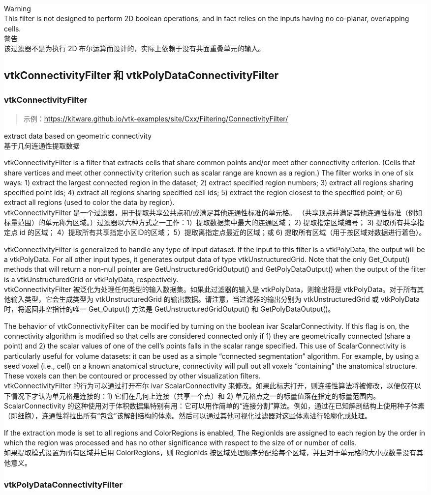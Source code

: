 Warning  
This filter is not designed to perform 2D boolean operations, and in fact relies on the inputs having no co-planar, overlapping cells.  
警告  
该过滤器不是为执行 2D 布尔运算而设计的，实际上依赖于没有共面重叠单元的输入。

vtkConnectivityFilter 和 vtkPolyDataConnectivityFilter
-----------------------------------------------------

### vtkConnectivityFilter

> 示例：https://kitware.github.io/vtk-examples/site/Cxx/Filtering/ConnectivityFilter/

extract data based on geometric connectivity  
基于几何连通性提取数据

vtkConnectivityFilter is a filter that extracts cells that share common points and/or meet other connectivity criterion. (Cells that share vertices and meet other connectivity criterion such as scalar range are known as a region.) The filter works in one of six ways: 1) extract the largest connected region in the dataset; 2) extract specified region numbers; 3) extract all regions sharing specified point ids; 4) extract all regions sharing specified cell ids; 5) extract the region closest to the specified point; or 6) extract all regions (used to color the data by region).  
vtkConnectivityFilter 是一个过滤器，用于提取共享公共点和/或满足其他连通性标准的单元格。 （共享顶点并满足其他连通性标准（例如标量范围）的单元称为区域。）过滤器以六种方式之一工作：1）提取数据集中最大的连通区域； 2) 提取指定区域编号； 3) 提取所有共享指定点 id 的区域； 4）提取所有共享指定小区ID的区域； 5）提取离指定点最近的区域；或 6) 提取所有区域（用于按区域对数据进行着色）。

vtkConnectivityFilter is generalized to handle any type of input dataset. If the input to this filter is a vtkPolyData, the output will be a vtkPolyData. For all other input types, it generates output data of type vtkUnstructuredGrid. Note that the only Get_Output() methods that will return a non-null pointer are GetUnstructuredGridOutput() and GetPolyDataOutput() when the output of the filter is a vtkUnstructuredGrid or vtkPolyData, respectively.  
vtkConnectivityFilter 被泛化为处理任何类型的输入数据集。如果此过滤器的输入是 vtkPolyData，则输出将是 vtkPolyData。对于所有其他输入类型，它会生成类型为 vtkUnstructuredGrid 的输出数据。请注意，当过滤器的输出分别为 vtkUnstructuredGrid 或 vtkPolyData 时，将返回非空指针的唯一 Get_Output() 方法是 GetUnstructuredGridOutput() 和 GetPolyDataOutput()。

The behavior of vtkConnectivityFilter can be modified by turning on the boolean ivar ScalarConnectivity. If this flag is on, the connectivity algorithm is modified so that cells are considered connected only if 1) they are geometrically connected (share a point) and 2) the scalar values of one of the cell’s points falls in the scalar range specified. This use of ScalarConnectivity is particularly useful for volume datasets: it can be used as a simple “connected segmentation” algorithm. For example, by using a seed voxel (i.e., cell) on a known anatomical structure, connectivity will pull out all voxels “containing” the anatomical structure. These voxels can then be contoured or processed by other visualization filters.  
vtkConnectivityFilter 的行为可以通过打开布尔 ivar ScalarConnectivity 来修改。如果此标志打开，则连接性算法将被修改，以便仅在以下情况下才认为单元格是连接的：1) 它们在几何上连接（共享一个点）和 2) 单元格点之一的标量值落在指定的标量范围内。 ScalarConnectivity 的这种使用对于体积数据集特别有用：它可以用作简单的“连接分割”算法。例如，通过在已知解剖结构上使用种子体素（即细胞），连通性将拉出所有“包含”该解剖结构的体素。然后可以通过其他可视化过滤器对这些体素进行轮廓化或处理。

If the extraction mode is set to all regions and ColorRegions is enabled, The RegionIds are assigned to each region by the order in which the region was processed and has no other significance with respect to the size of or number of cells.  
如果提取模式设置为所有区域并启用 ColorRegions，则 RegionIds 按区域处理顺序分配给每个区域，并且对于单元格的大小或数量没有其他意义。

### vtkPolyDataConnectivityFilter
